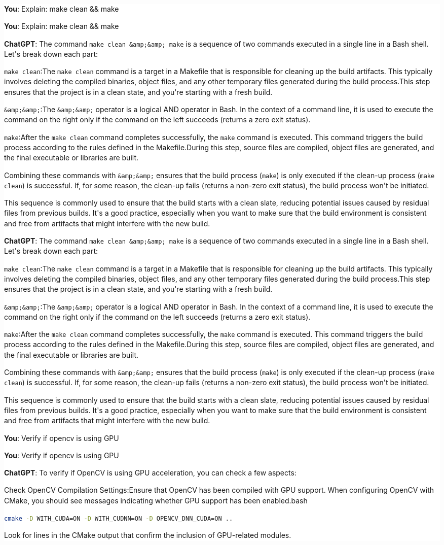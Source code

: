 **You**: Explain: make clean &amp;&amp; make

**You**: Explain: make clean &amp;&amp; make

**ChatGPT**: The command ```make clean &amp;&amp; make``` is a sequence of two commands executed in a single line in a Bash shell. Let's break down each part:

```make clean```:The ```make clean``` command is a target in a Makefile that is responsible for cleaning up the build artifacts. This typically involves deleting the compiled binaries, object files, and any other temporary files generated during the build process.This step ensures that the project is in a clean state, and you're starting with a fresh build.

```&amp;&amp;```:The ```&amp;&amp;``` operator is a logical AND operator in Bash. In the context of a command line, it is used to execute the command on the right only if the command on the left succeeds (returns a zero exit status).

```make```:After the ```make clean``` command completes successfully, the ```make``` command is executed. This command triggers the build process according to the rules defined in the Makefile.During this step, source files are compiled, object files are generated, and the final executable or libraries are built.

Combining these commands with ```&amp;&amp;``` ensures that the build process (```make```) is only executed if the clean-up process (```make clean```) is successful. If, for some reason, the clean-up fails (returns a non-zero exit status), the build process won't be initiated.

This sequence is commonly used to ensure that the build starts with a clean slate, reducing potential issues caused by residual files from previous builds. It's a good practice, especially when you want to make sure that the build environment is consistent and free from artifacts that might interfere with the new build.

**ChatGPT**: The command ```make clean &amp;&amp; make``` is a sequence of two commands executed in a single line in a Bash shell. Let's break down each part:

```make clean```:The ```make clean``` command is a target in a Makefile that is responsible for cleaning up the build artifacts. This typically involves deleting the compiled binaries, object files, and any other temporary files generated during the build process.This step ensures that the project is in a clean state, and you're starting with a fresh build.

```&amp;&amp;```:The ```&amp;&amp;``` operator is a logical AND operator in Bash. In the context of a command line, it is used to execute the command on the right only if the command on the left succeeds (returns a zero exit status).

```make```:After the ```make clean``` command completes successfully, the ```make``` command is executed. This command triggers the build process according to the rules defined in the Makefile.During this step, source files are compiled, object files are generated, and the final executable or libraries are built.

Combining these commands with ```&amp;&amp;``` ensures that the build process (```make```) is only executed if the clean-up process (```make clean```) is successful. If, for some reason, the clean-up fails (returns a non-zero exit status), the build process won't be initiated.

This sequence is commonly used to ensure that the build starts with a clean slate, reducing potential issues caused by residual files from previous builds. It's a good practice, especially when you want to make sure that the build environment is consistent and free from artifacts that might interfere with the new build.

**You**: Verify if opencv is using GPU

**You**: Verify if opencv is using GPU

**ChatGPT**: To verify if OpenCV is using GPU acceleration, you can check a few aspects:

Check OpenCV Compilation Settings:Ensure that OpenCV has been compiled with GPU support. When configuring OpenCV with CMake, you should see messages indicating whether GPU support has been enabled.bash
```bash
cmake -D WITH_CUDA=ON -D WITH_CUDNN=ON -D OPENCV_DNN_CUDA=ON ..
```

Look for lines in the CMake output that confirm the inclusion of GPU-related modules.
